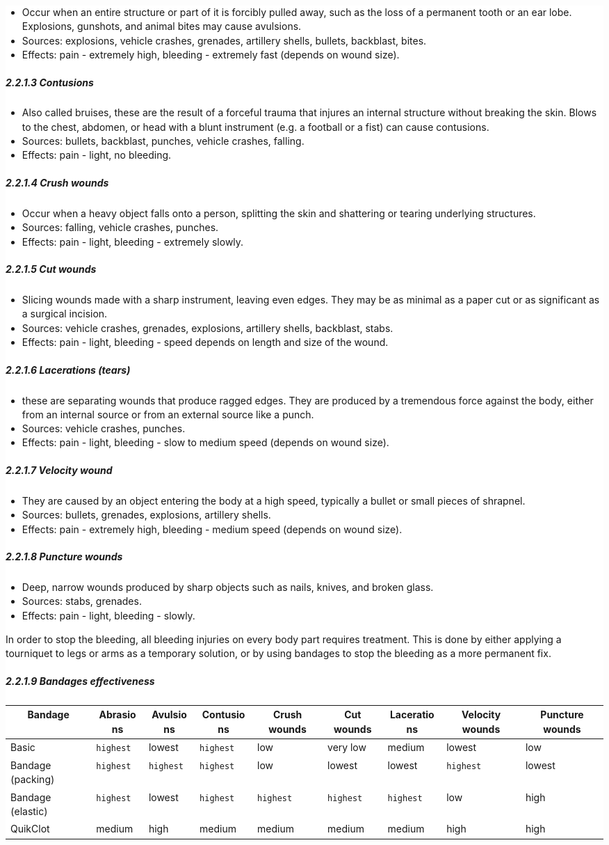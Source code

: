 - Occur when an entire structure or part of it is forcibly pulled away, such as the loss of a permanent tooth or an ear lobe. Explosions, gunshots, and animal bites may cause avulsions.
- Sources: explosions, vehicle crashes, grenades, artillery shells, bullets, backblast, bites.
- Effects: pain - extremely high, bleeding - extremely fast (depends on wound size).

##### 2.2.1.3 Contusions

- Also called bruises, these are the result of a forceful trauma that injures an internal structure without breaking the skin. Blows to the chest, abdomen, or head with a blunt instrument (e.g. a football or a fist) can cause contusions.
- Sources: bullets, backblast, punches, vehicle crashes, falling.
- Effects: pain - light, no bleeding.

##### 2.2.1.4 Crush wounds

- Occur when a heavy object falls onto a person, splitting the skin and shattering or tearing underlying structures.
- Sources: falling, vehicle crashes, punches.
- Effects: pain - light, bleeding - extremely slowly.

##### 2.2.1.5 Cut wounds

- Slicing wounds made with a sharp instrument, leaving even edges. They may be as minimal as a paper cut or as significant as a surgical incision.
- Sources: vehicle crashes, grenades, explosions, artillery shells, backblast, stabs.
- Effects: pain - light, bleeding - speed depends on length and size of the wound.


##### 2.2.1.6 Lacerations (tears)

- these are separating wounds that produce ragged edges. They are produced by a tremendous force against the body, either from an internal source or from an external source like a punch.
- Sources: vehicle crashes, punches.
- Effects: pain - light, bleeding - slow to medium speed (depends on wound size).

##### 2.2.1.7 Velocity wound

- They are caused by an object entering the body at a high speed, typically a bullet or small pieces of shrapnel.
- Sources: bullets, grenades, explosions, artillery shells.
- Effects: pain - extremely high, bleeding - medium speed (depends on wound size).


##### 2.2.1.8 Puncture wounds

- Deep, narrow wounds produced by sharp objects such as nails, knives, and broken glass.
- Sources: stabs, grenades.
- Effects: pain - light, bleeding - slowly.

In order to stop the bleeding, all bleeding injuries on every body part requires treatment. This is done by either applying a tourniquet to legs or arms as a temporary solution, or by using bandages to stop the bleeding as a more permanent fix.


##### 2.2.1.9 Bandages effectiveness

Bandage | Abrasions | Avulsions | Contusions | Crush wounds | Cut wounds | Lacerations | Velocity wounds | Puncture wounds|
---------- | ---------- | ---------- | ---------- | ---------- | ---------- | ---------- | ---------- | ------- |
Basic | `highest` | lowest | `highest` | low | very low | medium | lowest | low
Bandage (packing) | `highest` | `highest` | `highest` | low | lowest | lowest | `highest` | lowest
Bandage (elastic) | `highest` | lowest | `highest` | `highest` | `highest` | `highest` | low | high
QuikClot | medium | high | medium | medium | medium | medium | high | high

